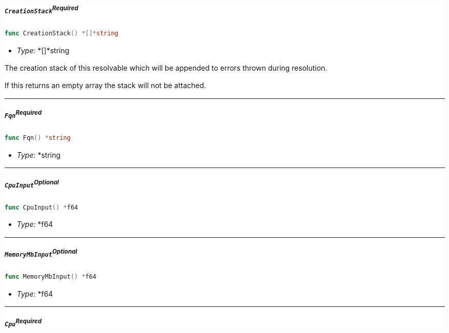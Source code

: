 
##### `CreationStack`<sup>Required</sup> <a name="CreationStack" id="@cdktf/provider-nomad.quotaSpecification.QuotaSpecificationLimitsRegionLimitOutputReference.property.creationStack"></a>

```go
func CreationStack() *[]*string
```

- *Type:* *[]*string

The creation stack of this resolvable which will be appended to errors thrown during resolution.

If this returns an empty array the stack will not be attached.

---

##### `Fqn`<sup>Required</sup> <a name="Fqn" id="@cdktf/provider-nomad.quotaSpecification.QuotaSpecificationLimitsRegionLimitOutputReference.property.fqn"></a>

```go
func Fqn() *string
```

- *Type:* *string

---

##### `CpuInput`<sup>Optional</sup> <a name="CpuInput" id="@cdktf/provider-nomad.quotaSpecification.QuotaSpecificationLimitsRegionLimitOutputReference.property.cpuInput"></a>

```go
func CpuInput() *f64
```

- *Type:* *f64

---

##### `MemoryMbInput`<sup>Optional</sup> <a name="MemoryMbInput" id="@cdktf/provider-nomad.quotaSpecification.QuotaSpecificationLimitsRegionLimitOutputReference.property.memoryMbInput"></a>

```go
func MemoryMbInput() *f64
```

- *Type:* *f64

---

##### `Cpu`<sup>Required</sup> <a name="Cpu" id="@cdktf/provider-nomad.quotaSpecification.QuotaSpecificationLimitsRegionLimitOutputReference.property.cpu"></a>
